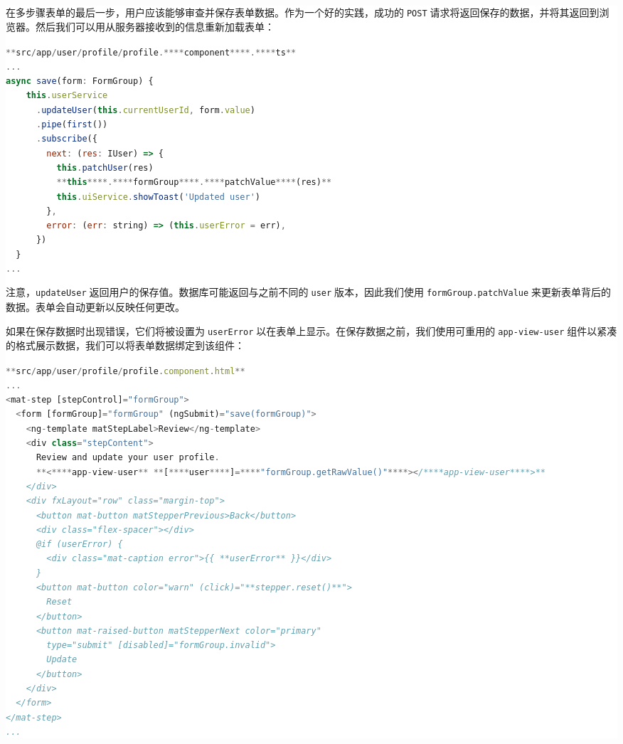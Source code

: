 在多步骤表单的最后一步，用户应该能够审查并保存表单数据。作为一个好的实践，成功的 `POST` 请求将返回保存的数据，并将其返回到浏览器。然后我们可以用从服务器接收到的信息重新加载表单：

```js
**src/app/user/profile/profile.****component****.****ts**
...
async save(form: FormGroup) {
    this.userService
      .updateUser(this.currentUserId, form.value)
      .pipe(first())
      .subscribe({
        next: (res: IUser) => {
          this.patchUser(res)
          **this****.****formGroup****.****patchValue****(res)**
          this.uiService.showToast('Updated user')
        },
        error: (err: string) => (this.userError = err),
      })
  }
... 
```

注意，`updateUser` 返回用户的保存值。数据库可能返回与之前不同的 `user` 版本，因此我们使用 `formGroup.patchValue` 来更新表单背后的数据。表单会自动更新以反映任何更改。

如果在保存数据时出现错误，它们将被设置为 `userError` 以在表单上显示。在保存数据之前，我们使用可重用的 `app-view-user` 组件以紧凑的格式展示数据，我们可以将表单数据绑定到该组件：

```js
**src/app/user/profile/profile.component.html**
...
<mat-step [stepControl]="formGroup">
  <form [formGroup]="formGroup" (ngSubmit)="save(formGroup)">
    <ng-template matStepLabel>Review</ng-template>
    <div class="stepContent">
      Review and update your user profile.
      **<****app-view-user** **[****user****]=****"formGroup.getRawValue()"****></****app-view-user****>**
    </div>
    <div fxLayout="row" class="margin-top">
      <button mat-button matStepperPrevious>Back</button>
      <div class="flex-spacer"></div>
      @if (userError) {
        <div class="mat-caption error">{{ **userError** }}</div>
      } 
      <button mat-button color="warn" (click)="**stepper.reset()**">
        Reset
      </button>
      <button mat-raised-button matStepperNext color="primary" 
        type="submit" [disabled]="formGroup.invalid">
        Update
      </button>
    </div>
  </form>
</mat-step>
... 
```
